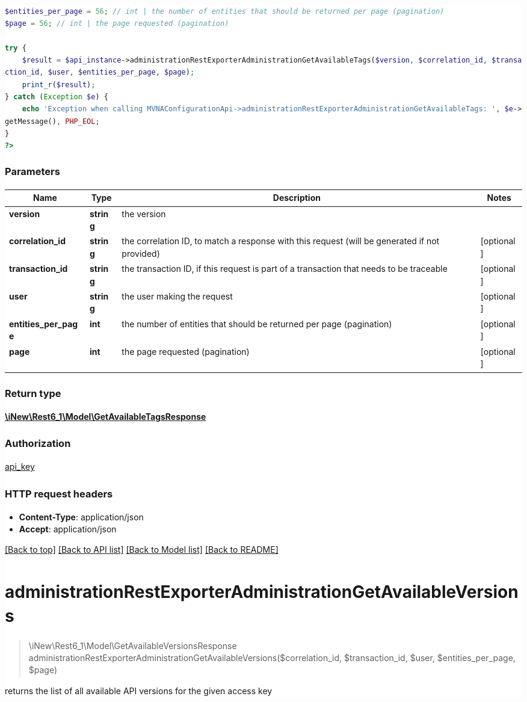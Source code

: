 ```php
$entities_per_page = 56; // int | the number of entities that should be returned per page (pagination)
$page = 56; // int | the page requested (pagination)

try {
    $result = $api_instance->administrationRestExporterAdministrationGetAvailableTags($version, $correlation_id, $transaction_id, $user, $entities_per_page, $page);
    print_r($result);
} catch (Exception $e) {
    echo 'Exception when calling MVNAConfigurationApi->administrationRestExporterAdministrationGetAvailableTags: ', $e->getMessage(), PHP_EOL;
}
?>
```

### Parameters

Name | Type | Description  | Notes
------------- | ------------- | ------------- | -------------
 **version** | **string**| the version |
 **correlation_id** | **string**| the correlation ID, to match a response with this request (will be generated if not provided) | [optional]
 **transaction_id** | **string**| the transaction ID, if this request is part of a transaction that needs to be traceable | [optional]
 **user** | **string**| the user making the request | [optional]
 **entities_per_page** | **int**| the number of entities that should be returned per page (pagination) | [optional]
 **page** | **int**| the page requested (pagination) | [optional]

### Return type

[**\iNew\Rest6_1\Model\GetAvailableTagsResponse**](../Model/GetAvailableTagsResponse.md)

### Authorization

[api_key](../../README.md#api_key)

### HTTP request headers

 - **Content-Type**: application/json
 - **Accept**: application/json

[[Back to top]](#) [[Back to API list]](../../README.md#documentation-for-api-endpoints) [[Back to Model list]](../../README.md#documentation-for-models) [[Back to README]](../../README.md)

# **administrationRestExporterAdministrationGetAvailableVersions**
> \iNew\Rest6_1\Model\GetAvailableVersionsResponse administrationRestExporterAdministrationGetAvailableVersions($correlation_id, $transaction_id, $user, $entities_per_page, $page)

returns the list of all available API versions for the given access key
